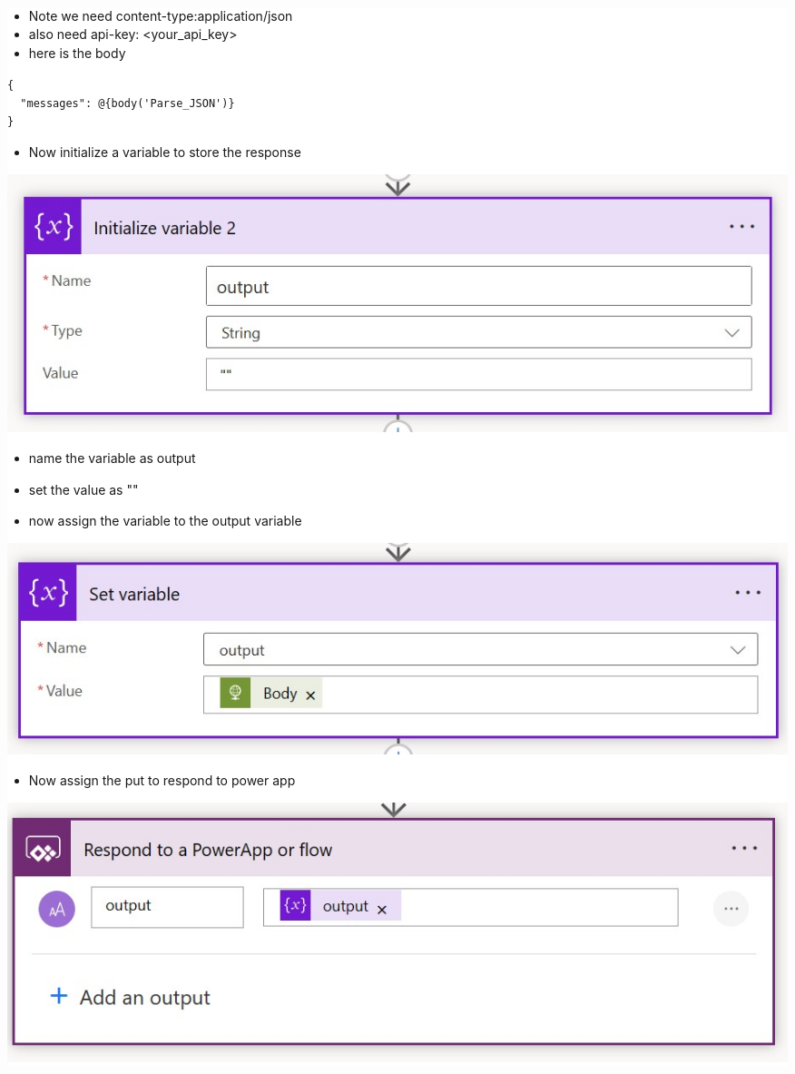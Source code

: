 - Note we need content-type:application/json
- also need api-key: <your_api_key>
- here is the body

```
{
  "messages": @{body('Parse_JSON')}
}
```

- Now initialize a variable to store the response

![Architecture](https://github.com/balakreshnan/Samples2023/blob/main/AzureAI/images/chatpgp6.jpg "Architecture")

- name the variable as output
- set the value as ""

- now assign the variable to the output variable

![Architecture](https://github.com/balakreshnan/Samples2023/blob/main/AzureAI/images/chatpgp7.jpg "Architecture")

- Now assign the put to respond to power app

![Architecture](https://github.com/balakreshnan/Samples2023/blob/main/AzureAI/images/chatpgp8.jpg "Architecture")
